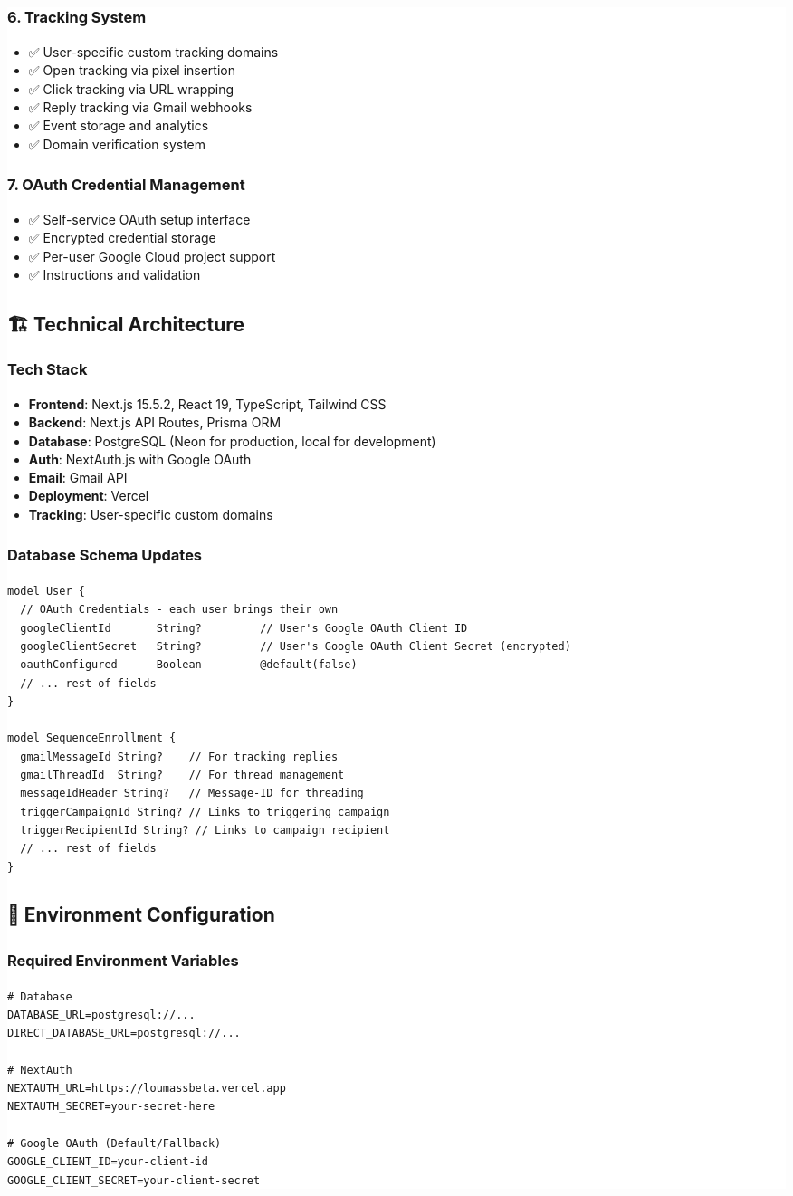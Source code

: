 ### 6. **Tracking System**
- ✅ User-specific custom tracking domains
- ✅ Open tracking via pixel insertion
- ✅ Click tracking via URL wrapping
- ✅ Reply tracking via Gmail webhooks
- ✅ Event storage and analytics
- ✅ Domain verification system

### 7. **OAuth Credential Management**
- ✅ Self-service OAuth setup interface
- ✅ Encrypted credential storage
- ✅ Per-user Google Cloud project support
- ✅ Instructions and validation

## 🏗️ Technical Architecture

### Tech Stack
- **Frontend**: Next.js 15.5.2, React 19, TypeScript, Tailwind CSS
- **Backend**: Next.js API Routes, Prisma ORM
- **Database**: PostgreSQL (Neon for production, local for development)
- **Auth**: NextAuth.js with Google OAuth
- **Email**: Gmail API
- **Deployment**: Vercel
- **Tracking**: User-specific custom domains

### Database Schema Updates
```prisma
model User {
  // OAuth Credentials - each user brings their own
  googleClientId       String?         // User's Google OAuth Client ID
  googleClientSecret   String?         // User's Google OAuth Client Secret (encrypted)
  oauthConfigured      Boolean         @default(false)
  // ... rest of fields
}

model SequenceEnrollment {
  gmailMessageId String?    // For tracking replies
  gmailThreadId  String?    // For thread management
  messageIdHeader String?   // Message-ID for threading
  triggerCampaignId String? // Links to triggering campaign
  triggerRecipientId String? // Links to campaign recipient
  // ... rest of fields
}
```

## 🔧 Environment Configuration

### Required Environment Variables
```env
# Database
DATABASE_URL=postgresql://...
DIRECT_DATABASE_URL=postgresql://...

# NextAuth
NEXTAUTH_URL=https://loumassbeta.vercel.app
NEXTAUTH_SECRET=your-secret-here

# Google OAuth (Default/Fallback)
GOOGLE_CLIENT_ID=your-client-id
GOOGLE_CLIENT_SECRET=your-client-secret

```